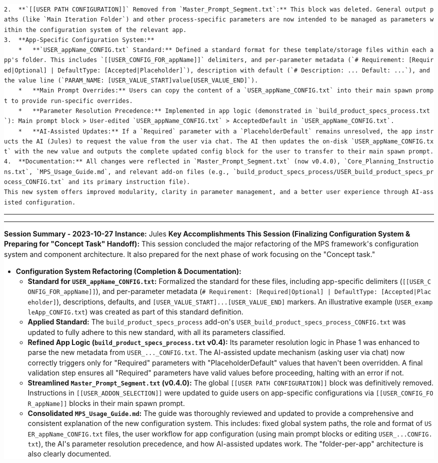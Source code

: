     2.  **`[[USER PATH CONFIGURATION]]` Removed from `Master_Prompt_Segment.txt`:** This block was deleted. General output paths (like `Main Iteration Folder`) and other process-specific parameters are now intended to be managed as parameters within the configuration system of the relevant app.
    3.  **App-Specific Configuration System:**
        *   **`USER_appName_CONFIG.txt` Standard:** Defined a standard format for these template/storage files within each app's folder. This includes `[[USER_CONFIG_FOR_appName]]` delimiters, and per-parameter metadata (`# Requirement: [Required|Optional] | DefaultType: [Accepted|Placeholder]`), description with default (`# Description: ... Default: ...`), and the value line (`PARAM_NAME: [USER_VALUE_START]value[USER_VALUE_END]`).
        *   **Main Prompt Overrides:** Users can copy the content of a `USER_appName_CONFIG.txt` into their main spawn prompt to provide run-specific overrides.
        *   **Parameter Resolution Precedence:** Implemented in app logic (demonstrated in `build_product_specs_process.txt`): Main prompt block > User-edited `USER_appName_CONFIG.txt` > AcceptedDefault in `USER_appName_CONFIG.txt`.
        *   **AI-Assisted Updates:** If a `Required` parameter with a `PlaceholderDefault` remains unresolved, the app instructs the AI (Jules) to request the value from the user via chat. The AI then updates the on-disk `USER_appName_CONFIG.txt` with the new value and outputs the complete updated config block for the user to transfer to their main spawn prompt.
    4.  **Documentation:** All changes were reflected in `Master_Prompt_Segment.txt` (now v0.4.0), `Core_Planning_Instructions.txt`, `MPS_Usage_Guide.md`, and relevant add-on files (e.g., `build_product_specs_process/USER_build_product_specs_process_CONFIG.txt` and its primary instruction file).
    This new system offers improved modularity, clarity in parameter management, and a better user experience through AI-assisted configuration.
---
---
**Session Summary - 2023-10-27**
**Instance:** Jules
**Key Accomplishments This Session (Finalizing Configuration System & Preparing for "Concept Task" Handoff):**
This session concluded the major refactoring of the MPS framework's configuration system and component architecture. It also prepared for the next phase of work focusing on the "Concept task."

*   **Configuration System Refactoring (Completion & Documentation):**
    *   **Standard for `USER_appName_CONFIG.txt`:** Formalized the standard for these files, including app-specific delimiters (`[[USER_CONFIG_FOR_appName]]`), and per-parameter metadata (`# Requirement: [Required|Optional] | DefaultType: [Accepted|Placeholder]`), descriptions, defaults, and `[USER_VALUE_START]...[USER_VALUE_END]` markers. An illustrative example (`USER_exampleApp_CONFIG.txt`) was created as part of this standard definition.
    *   **Applied Standard:** The `build_product_specs_process` add-on's `USER_build_product_specs_process_CONFIG.txt` was updated to fully adhere to this new standard, with all its parameters classified.
    *   **Refined App Logic (`build_product_specs_process.txt` v0.4):** Its parameter resolution logic in Phase 1 was enhanced to parse the new metadata from `USER_..._CONFIG.txt`. The AI-assisted update mechanism (asking user via chat) now correctly triggers only for "Required" parameters with "PlaceholderDefault" values that haven't been overridden. A final validation step ensures all "Required" parameters have valid values before proceeding, halting with an error if not.
    *   **Streamlined `Master_Prompt_Segment.txt` (v0.4.0):** The global `[[USER PATH CONFIGURATION]]` block was definitively removed. Instructions in `[[USER_ADDON_SELECTION]]` were updated to guide users on app-specific configurations via `[[USER_CONFIG_FOR_appName]]` blocks in their main spawn prompt.
    *   **Consolidated `MPS_Usage_Guide.md`:** The guide was thoroughly reviewed and updated to provide a comprehensive and consistent explanation of the new configuration system. This includes: fixed global system paths, the role and format of `USER_appName_CONFIG.txt` files, the user workflow for app configuration (using main prompt blocks or editing `USER_...CONFIG.txt`), the AI's parameter resolution precedence, and how AI-assisted updates work. The "folder-per-app" architecture is also clearly documented.
